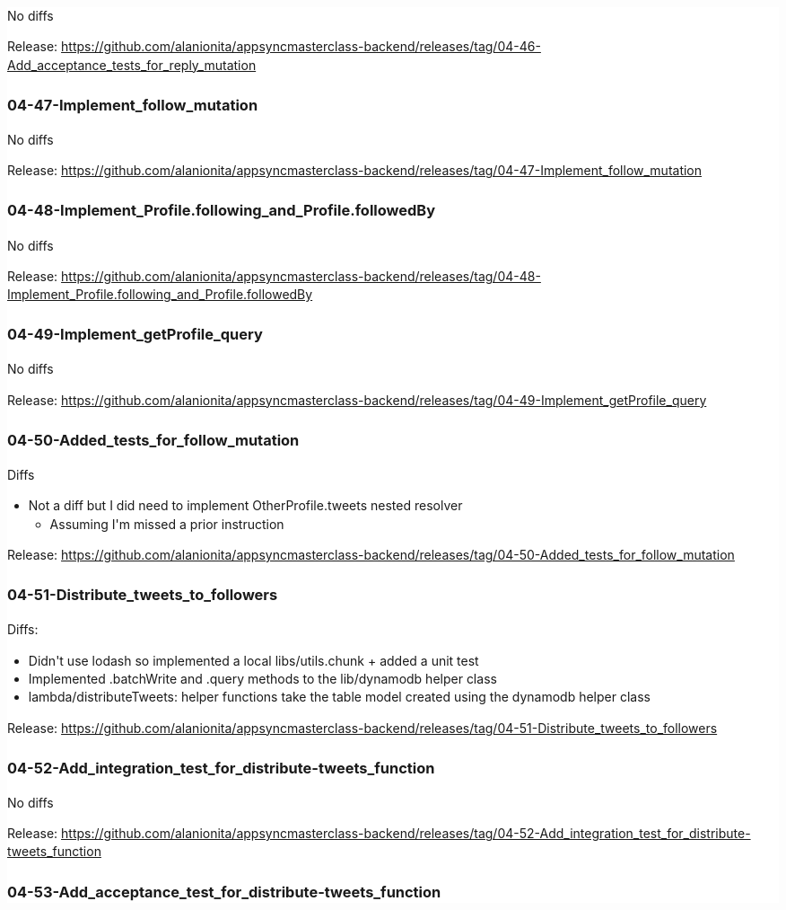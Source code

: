 No diffs

Release: https://github.com/alanionita/appsyncmasterclass-backend/releases/tag/04-46-Add_acceptance_tests_for_reply_mutation

### 04-47-Implement_follow_mutation

No diffs

Release: https://github.com/alanionita/appsyncmasterclass-backend/releases/tag/04-47-Implement_follow_mutation

### 04-48-Implement_Profile.following_and_Profile.followedBy

No diffs 

Release: https://github.com/alanionita/appsyncmasterclass-backend/releases/tag/04-48-Implement_Profile.following_and_Profile.followedBy

### 04-49-Implement_getProfile_query

No diffs

Release: https://github.com/alanionita/appsyncmasterclass-backend/releases/tag/04-49-Implement_getProfile_query

### 04-50-Added_tests_for_follow_mutation

Diffs
- Not a diff but I did need to implement OtherProfile.tweets nested resolver
  - Assuming I'm missed a prior instruction

Release: https://github.com/alanionita/appsyncmasterclass-backend/releases/tag/04-50-Added_tests_for_follow_mutation

### 04-51-Distribute_tweets_to_followers

Diffs: 
- Didn't use lodash so implemented a local libs/utils.chunk + added a unit test
- Implemented .batchWrite and .query methods to the lib/dynamodb helper class
- lambda/distributeTweets: helper functions take the table model created using the dynamodb helper class 

Release: https://github.com/alanionita/appsyncmasterclass-backend/releases/tag/04-51-Distribute_tweets_to_followers

### 04-52-Add_integration_test_for_distribute-tweets_function

No diffs

Release: https://github.com/alanionita/appsyncmasterclass-backend/releases/tag/04-52-Add_integration_test_for_distribute-tweets_function

### 04-53-Add_acceptance_test_for_distribute-tweets_function
